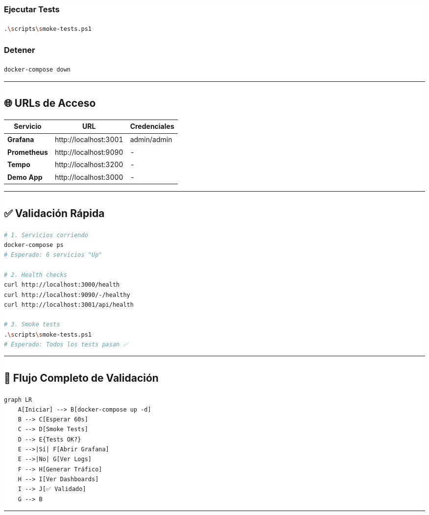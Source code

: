 ### Ejecutar Tests
```bash
.\scripts\smoke-tests.ps1
```

### Detener
```bash
docker-compose down
```

---

## 🌐 URLs de Acceso

| Servicio | URL | Credenciales |
|----------|-----|--------------|
| **Grafana** | http://localhost:3001 | admin/admin |
| **Prometheus** | http://localhost:9090 | - |
| **Tempo** | http://localhost:3200 | - |
| **Demo App** | http://localhost:3000 | - |

---

## ✅ Validación Rápida

```bash
# 1. Servicios corriendo
docker-compose ps
# Esperado: 6 servicios "Up"

# 2. Health checks
curl http://localhost:3000/health
curl http://localhost:9090/-/healthy
curl http://localhost:3001/api/health

# 3. Smoke tests
.\scripts\smoke-tests.ps1
# Esperado: Todos los tests pasan ✅
```

---

## 🎯 Flujo Completo de Validación

```mermaid
graph LR
    A[Iniciar] --> B[docker-compose up -d]
    B --> C[Esperar 60s]
    C --> D[Smoke Tests]
    D --> E{Tests OK?}
    E -->|Sí| F[Abrir Grafana]
    E -->|No| G[Ver Logs]
    F --> H[Generar Tráfico]
    H --> I[Ver Dashboards]
    I --> J[✅ Validado]
    G --> B
```

---